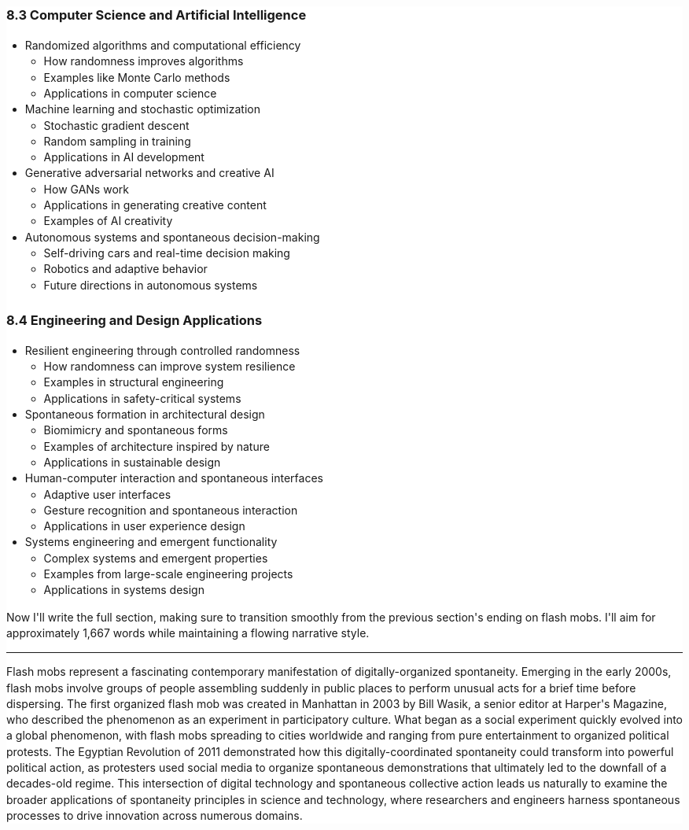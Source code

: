 ### 8.3 Computer Science and Artificial Intelligence
- Randomized algorithms and computational efficiency
  - How randomness improves algorithms
  - Examples like Monte Carlo methods
  - Applications in computer science
- Machine learning and stochastic optimization
  - Stochastic gradient descent
  - Random sampling in training
  - Applications in AI development
- Generative adversarial networks and creative AI
  - How GANs work
  - Applications in generating creative content
  - Examples of AI creativity
- Autonomous systems and spontaneous decision-making
  - Self-driving cars and real-time decision making
  - Robotics and adaptive behavior
  - Future directions in autonomous systems

### 8.4 Engineering and Design Applications
- Resilient engineering through controlled randomness
  - How randomness can improve system resilience
  - Examples in structural engineering
  - Applications in safety-critical systems
- Spontaneous formation in architectural design
  - Biomimicry and spontaneous forms
  - Examples of architecture inspired by nature
  - Applications in sustainable design
- Human-computer interaction and spontaneous interfaces
  - Adaptive user interfaces
  - Gesture recognition and spontaneous interaction
  - Applications in user experience design
- Systems engineering and emergent functionality
  - Complex systems and emergent properties
  - Examples from large-scale engineering projects
  - Applications in systems design

Now I'll write the full section, making sure to transition smoothly from the previous section's ending on flash mobs. I'll aim for approximately 1,667 words while maintaining a flowing narrative style.

---

Flash mobs represent a fascinating contemporary manifestation of digitally-organized spontaneity. Emerging in the early 2000s, flash mobs involve groups of people assembling suddenly in public places to perform unusual acts for a brief time before dispersing. The first organized flash mob was created in Manhattan in 2003 by Bill Wasik, a senior editor at Harper's Magazine, who described the phenomenon as an experiment in participatory culture. What began as a social experiment quickly evolved into a global phenomenon, with flash mobs spreading to cities worldwide and ranging from pure entertainment to organized political protests. The Egyptian Revolution of 2011 demonstrated how this digitally-coordinated spontaneity could transform into powerful political action, as protesters used social media to organize spontaneous demonstrations that ultimately led to the downfall of a decades-old regime. This intersection of digital technology and spontaneous collective action leads us naturally to examine the broader applications of spontaneity principles in science and technology, where researchers and engineers harness spontaneous processes to drive innovation across numerous domains.
